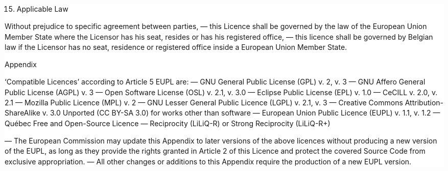 15. Applicable Law

Without prejudice to specific agreement between parties,
— this Licence shall be governed by the law of the European Union Member State
  where the Licensor has his seat, resides or has his registered office,
— this licence shall be governed by Belgian law if the Licensor has no seat,
  residence or registered office inside a European Union Member State.

Appendix

‘Compatible Licences’ according to Article 5 EUPL are:
— GNU General Public License (GPL) v. 2, v. 3
— GNU Affero General Public License (AGPL) v. 3
— Open Software License (OSL) v. 2.1, v. 3.0
— Eclipse Public License (EPL) v. 1.0
— CeCILL v. 2.0, v. 2.1
— Mozilla Public Licence (MPL) v. 2
— GNU Lesser General Public Licence (LGPL) v. 2.1, v. 3
— Creative Commons Attribution-ShareAlike v. 3.0 Unported (CC BY-SA 3.0) for
  works other than software
— European Union Public Licence (EUPL) v. 1.1, v. 1.2
— Québec Free and Open-Source Licence — Reciprocity (LiLiQ-R) or
  Strong Reciprocity (LiLiQ-R+)

— The European Commission may update this Appendix to later versions of the
  above licences without producing a new version of the EUPL, as long as they
  provide the rights granted in Article 2 of this Licence and protect the
  covered Source Code from exclusive appropriation.
— All other changes or additions to this Appendix require the production of a
  new EUPL version.
